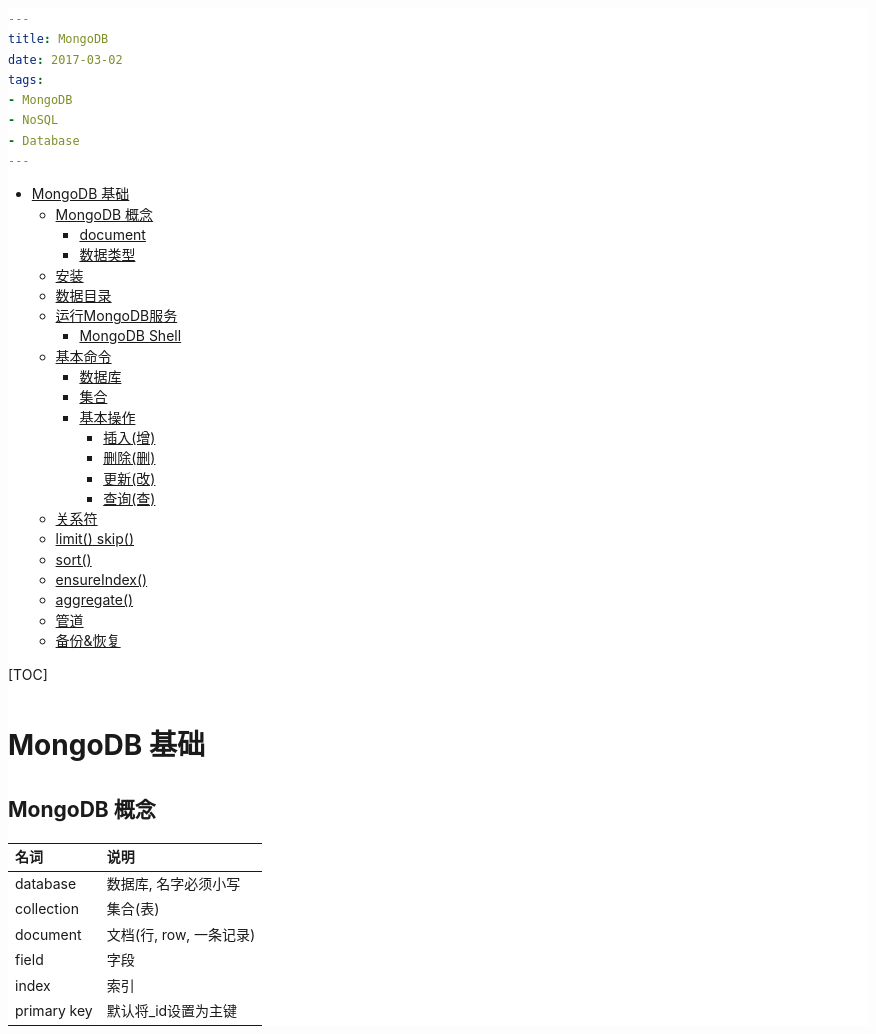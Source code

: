 ```yaml
---
title: MongoDB
date: 2017-03-02
tags:
- MongoDB
- NoSQL
- Database
---
```



- [MongoDB 基础](#mongodb-基础)
    - [MongoDB 概念](#mongodb-概念)
        - [document](#document)
        - [数据类型](#数据类型)
    - [安装](#安装)
    - [数据目录](#数据目录)
    - [运行MongoDB服务](#运行mongodb服务)
        - [MongoDB Shell](#mongodb-shell)
    - [基本命令](#基本命令)
        - [数据库](#数据库)
        - [集合](#集合)
        - [基本操作](#基本操作)
            - [插入(增)](#插入增)
            - [删除(删)](#删除删)
            - [更新(改)](#更新改)
            - [查询(查)](#查询查)
    - [关系符](#关系符)
    - [limit() skip()](#limit-skip)
    - [sort()](#sort)
    - [ensureIndex()](#ensureindex)
    - [aggregate()](#aggregate)
    - [管道](#管道)
    - [备份&恢复](#备份恢复)


[TOC]
# MongoDB 基础

## MongoDB 概念
| 名词        | 说明                    |
| :---------- | :---------------------- |
| database    | 数据库, 名字必须小写    |
| collection  | 集合(表)                |
| document    | 文档(行, row, 一条记录) |
| field       | 字段                    |
| index       | 索引                    |
| primary key | 默认将_id设置为主键     |
